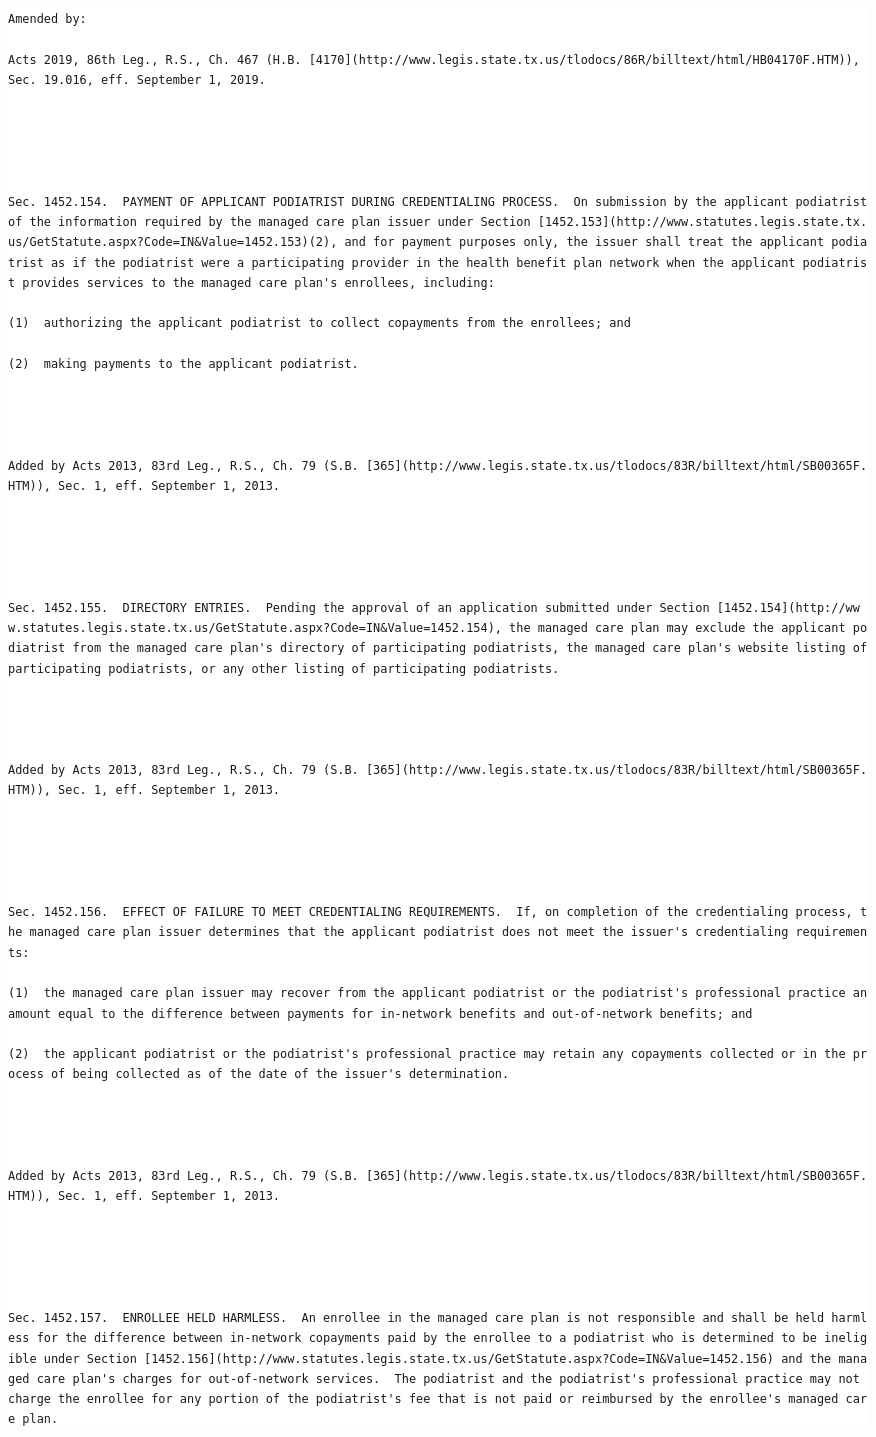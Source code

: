     Amended by: 
    
    Acts 2019, 86th Leg., R.S., Ch. 467 (H.B. [4170](http://www.legis.state.tx.us/tlodocs/86R/billtext/html/HB04170F.HTM)), Sec. 19.016, eff. September 1, 2019.
    
    
    
    
    
    Sec. 1452.154.  PAYMENT OF APPLICANT PODIATRIST DURING CREDENTIALING PROCESS.  On submission by the applicant podiatrist of the information required by the managed care plan issuer under Section [1452.153](http://www.statutes.legis.state.tx.us/GetStatute.aspx?Code=IN&Value=1452.153)(2), and for payment purposes only, the issuer shall treat the applicant podiatrist as if the podiatrist were a participating provider in the health benefit plan network when the applicant podiatrist provides services to the managed care plan's enrollees, including:
    
    (1)  authorizing the applicant podiatrist to collect copayments from the enrollees; and
    
    (2)  making payments to the applicant podiatrist.
    
    
    
    
    Added by Acts 2013, 83rd Leg., R.S., Ch. 79 (S.B. [365](http://www.legis.state.tx.us/tlodocs/83R/billtext/html/SB00365F.HTM)), Sec. 1, eff. September 1, 2013.
    
    
    
    
    
    Sec. 1452.155.  DIRECTORY ENTRIES.  Pending the approval of an application submitted under Section [1452.154](http://www.statutes.legis.state.tx.us/GetStatute.aspx?Code=IN&Value=1452.154), the managed care plan may exclude the applicant podiatrist from the managed care plan's directory of participating podiatrists, the managed care plan's website listing of participating podiatrists, or any other listing of participating podiatrists.
    
    
    
    
    Added by Acts 2013, 83rd Leg., R.S., Ch. 79 (S.B. [365](http://www.legis.state.tx.us/tlodocs/83R/billtext/html/SB00365F.HTM)), Sec. 1, eff. September 1, 2013.
    
    
    
    
    
    Sec. 1452.156.  EFFECT OF FAILURE TO MEET CREDENTIALING REQUIREMENTS.  If, on completion of the credentialing process, the managed care plan issuer determines that the applicant podiatrist does not meet the issuer's credentialing requirements:
    
    (1)  the managed care plan issuer may recover from the applicant podiatrist or the podiatrist's professional practice an amount equal to the difference between payments for in-network benefits and out-of-network benefits; and
    
    (2)  the applicant podiatrist or the podiatrist's professional practice may retain any copayments collected or in the process of being collected as of the date of the issuer's determination.
    
    
    
    
    Added by Acts 2013, 83rd Leg., R.S., Ch. 79 (S.B. [365](http://www.legis.state.tx.us/tlodocs/83R/billtext/html/SB00365F.HTM)), Sec. 1, eff. September 1, 2013.
    
    
    
    
    
    Sec. 1452.157.  ENROLLEE HELD HARMLESS.  An enrollee in the managed care plan is not responsible and shall be held harmless for the difference between in-network copayments paid by the enrollee to a podiatrist who is determined to be ineligible under Section [1452.156](http://www.statutes.legis.state.tx.us/GetStatute.aspx?Code=IN&Value=1452.156) and the managed care plan's charges for out-of-network services.  The podiatrist and the podiatrist's professional practice may not charge the enrollee for any portion of the podiatrist's fee that is not paid or reimbursed by the enrollee's managed care plan.
    